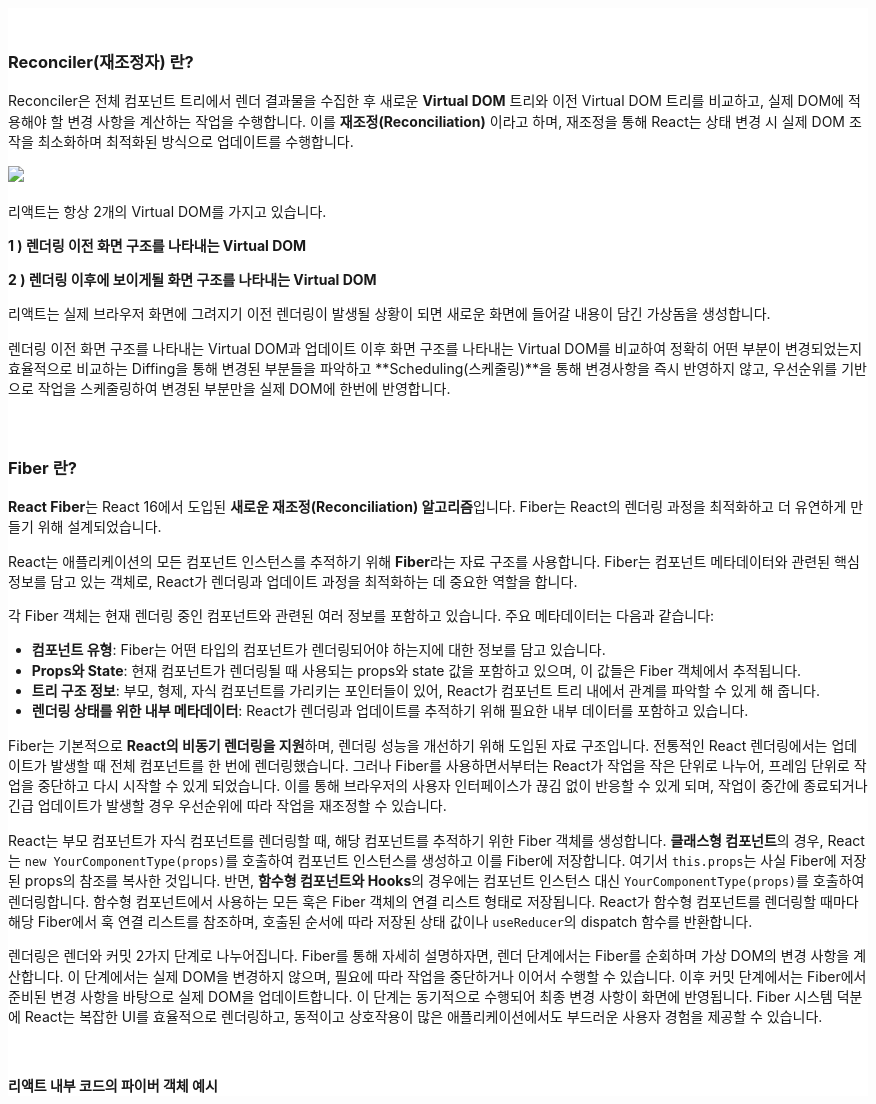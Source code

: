 <br/>

### Reconciler(재조정자) 란?

Reconciler은 전체 컴포넌트 트리에서 렌더 결과물을 수집한 후 새로운 **Virtual DOM** 트리와 이전 Virtual DOM 트리를 비교하고, 실제 DOM에 적용해야 할 변경 사항을 계산하는 작업을 수행합니다. 이를 **재조정(Reconciliation)** 이라고 하며, 재조정을 통해 React는 상태 변경 시 실제 DOM 조작을 최소화하며 최적화된 방식으로 업데이트를 수행합니다.

![](https://velog.velcdn.com/images/njt6419/post/cc56eba7-184d-4b01-9b72-3c35e4503dc1/image.png)

리액트는 항상 2개의 Virtual DOM를 가지고 있습니다.

**1 ) 렌더링 이전 화면 구조를 나타내는 Virtual DOM**

**2 ) 렌더링 이후에 보이게될 화면 구조를 나타내는 Virtual DOM**

리액트는 실제 브라우저 화면에 그려지기 이전 렌더링이 발생될 상황이 되면 새로운 화면에 들어갈 내용이 담긴 가상돔을 생성합니다.

렌더링 이전 화면 구조를 나타내는 Virtual DOM과 업데이트 이후 화면 구조를 나타내는 Virtual DOM를 비교하여 정확히 어떤 부분이 변경되었는지 효율적으로 비교하는 Diffing을 통해 변경된 부분들을 파악하고 **Scheduling(스케줄링)**을 통해 변경사항을 즉시 반영하지 않고, 우선순위를 기반으로 작업을 스케줄링하여 변경된 부분만을 실제 DOM에 한번에 반영합니다.

<br/>

### Fiber 란?

**React Fiber**는 React 16에서 도입된 **새로운 재조정(Reconciliation) 알고리즘**입니다. Fiber는 React의 렌더링 과정을 최적화하고 더 유연하게 만들기 위해 설계되었습니다. 

React는 애플리케이션의 모든 컴포넌트 인스턴스를 추적하기 위해 **Fiber**라는 자료 구조를 사용합니다. Fiber는 컴포넌트 메타데이터와 관련된 핵심 정보를 담고 있는 객체로, React가 렌더링과 업데이트 과정을 최적화하는 데 중요한 역할을 합니다.

각 Fiber 객체는 현재 렌더링 중인 컴포넌트와 관련된 여러 정보를 포함하고 있습니다. 주요 메타데이터는 다음과 같습니다:

- **컴포넌트 유형**: Fiber는 어떤 타입의 컴포넌트가 렌더링되어야 하는지에 대한 정보를 담고 있습니다.
- **Props와 State**: 현재 컴포넌트가 렌더링될 때 사용되는 props와 state 값을 포함하고 있으며, 이 값들은 Fiber 객체에서 추적됩니다.
- **트리 구조 정보**: 부모, 형제, 자식 컴포넌트를 가리키는 포인터들이 있어, React가 컴포넌트 트리 내에서 관계를 파악할 수 있게 해 줍니다.
- **렌더링 상태를 위한 내부 메타데이터**: React가 렌더링과 업데이트를 추적하기 위해 필요한 내부 데이터를 포함하고 있습니다.

Fiber는 기본적으로 **React의 비동기 렌더링을 지원**하며, 렌더링 성능을 개선하기 위해 도입된 자료 구조입니다. 전통적인 React 렌더링에서는 업데이트가 발생할 때 전체 컴포넌트를 한 번에 렌더링했습니다. 그러나 Fiber를 사용하면서부터는 React가 작업을 작은 단위로 나누어, 프레임 단위로 작업을 중단하고 다시 시작할 수 있게 되었습니다. 이를 통해 브라우저의 사용자 인터페이스가 끊김 없이 반응할 수 있게 되며, 작업이 중간에 종료되거나 긴급 업데이트가 발생할 경우 우선순위에 따라 작업을 재조정할 수 있습니다.

React는 부모 컴포넌트가 자식 컴포넌트를 렌더링할 때, 해당 컴포넌트를 추적하기 위한 Fiber 객체를 생성합니다. **클래스형 컴포넌트**의 경우, React는 `new YourComponentType(props)`를 호출하여 컴포넌트 인스턴스를 생성하고 이를 Fiber에 저장합니다. 여기서 `this.props`는 사실 Fiber에 저장된 props의 참조를 복사한 것입니다. 반면, **함수형 컴포넌트와 Hooks**의 경우에는 컴포넌트 인스턴스 대신 `YourComponentType(props)`를 호출하여 렌더링합니다. 함수형 컴포넌트에서 사용하는 모든 훅은 Fiber 객체의 연결 리스트 형태로 저장됩니다. React가 함수형 컴포넌트를 렌더링할 때마다 해당 Fiber에서 훅 연결 리스트를 참조하며, 호출된 순서에 따라 저장된 상태 값이나 `useReducer`의 dispatch 함수를 반환합니다.

렌더링은 렌더와 커밋 2가지 단계로 나누어집니다. Fiber를 통해 자세히 설명하자면, 렌더 단계에서는 Fiber를 순회하며 가상 DOM의 변경 사항을 계산합니다. 이 단계에서는 실제 DOM을 변경하지 않으며, 필요에 따라 작업을 중단하거나 이어서 수행할 수 있습니다. 이후 커밋 단계에서는 Fiber에서 준비된 변경 사항을 바탕으로 실제 DOM을 업데이트합니다. 이 단계는 동기적으로 수행되어 최종 변경 사항이 화면에 반영됩니다. Fiber 시스템 덕분에 React는 복잡한 UI를 효율적으로 렌더링하고, 동적이고 상호작용이 많은 애플리케이션에서도 부드러운 사용자 경험을 제공할 수 있습니다.

<br/>

**리액트 내부 코드의 파이버 객체 예시**
